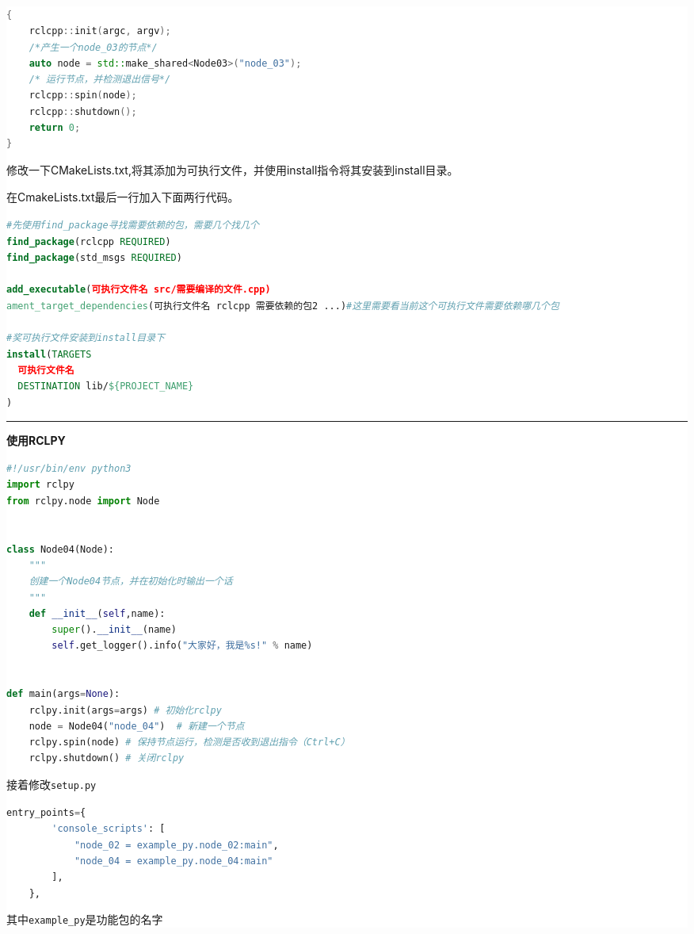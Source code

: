 ~~~C++
{
    rclcpp::init(argc, argv);
    /*产生一个node_03的节点*/
    auto node = std::make_shared<Node03>("node_03");
    /* 运行节点，并检测退出信号*/
    rclcpp::spin(node);
    rclcpp::shutdown();
    return 0;
}
~~~
修改一下CMakeLists.txt,将其添加为可执行文件，并使用install指令将其安装到install目录。

在CmakeLists.txt最后一行加入下面两行代码。
~~~cmake
#先使用find_package寻找需要依赖的包，需要几个找几个
find_package(rclcpp REQUIRED)
find_package(std_msgs REQUIRED)

add_executable(可执行文件名 src/需要编译的文件.cpp)
ament_target_dependencies(可执行文件名 rclcpp 需要依赖的包2 ...)#这里需要看当前这个可执行文件需要依赖哪几个包

#奖可执行文件安装到install目录下
install(TARGETS
  可执行文件名	
  DESTINATION lib/${PROJECT_NAME}
)
~~~

-------
**使用RCLPY**
~~~python
#!/usr/bin/env python3
import rclpy
from rclpy.node import Node


class Node04(Node):
    """
    创建一个Node04节点，并在初始化时输出一个话
    """
    def __init__(self,name):
        super().__init__(name)
        self.get_logger().info("大家好，我是%s!" % name)


def main(args=None):
    rclpy.init(args=args) # 初始化rclpy
    node = Node04("node_04")  # 新建一个节点
    rclpy.spin(node) # 保持节点运行，检测是否收到退出指令（Ctrl+C）
    rclpy.shutdown() # 关闭rclpy
~~~
接着修改`setup.py`
~~~python
entry_points={
        'console_scripts': [
            "node_02 = example_py.node_02:main",
            "node_04 = example_py.node_04:main"
        ],
    },
~~~
其中`example_py`是功能包的名字
